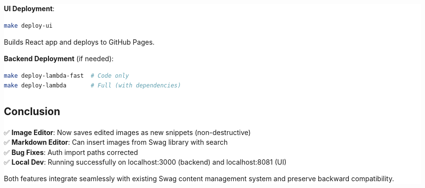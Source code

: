**UI Deployment**:
```bash
make deploy-ui
```
Builds React app and deploys to GitHub Pages.

**Backend Deployment** (if needed):
```bash
make deploy-lambda-fast  # Code only
make deploy-lambda       # Full (with dependencies)
```

## Conclusion

✅ **Image Editor**: Now saves edited images as new snippets (non-destructive)  
✅ **Markdown Editor**: Can insert images from Swag library with search  
✅ **Bug Fixes**: Auth import paths corrected  
✅ **Local Dev**: Running successfully on localhost:3000 (backend) and localhost:8081 (UI)  

Both features integrate seamlessly with existing Swag content management system and preserve backward compatibility.
